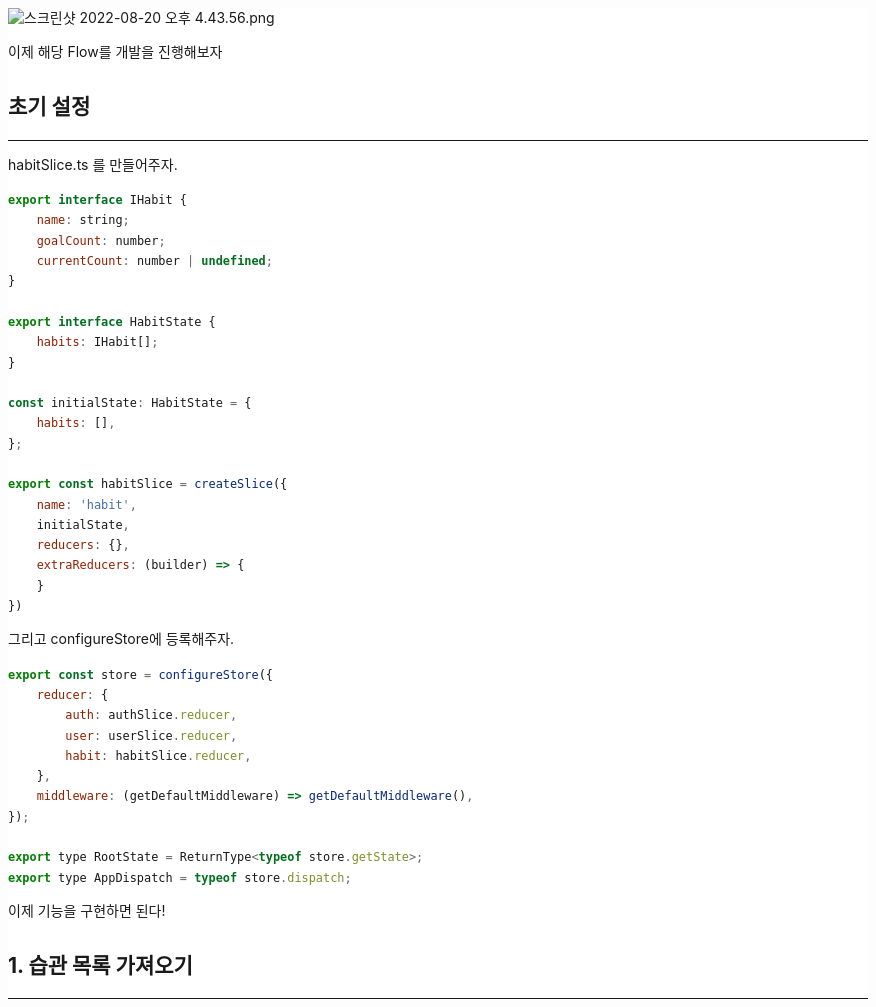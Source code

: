 ![스크린샷 2022-08-20 오후 4.43.56.png](https://user-images.githubusercontent.com/22514912/185737058-2d4acbb7-bbae-4636-b676-20352d8b2a8c.png)

이제 해당 Flow를 개발을 진행해보자

## 초기 설정

---

habitSlice.ts 를 만들어주자.

```jsx
export interface IHabit {
    name: string;
    goalCount: number;
    currentCount: number | undefined;
}

export interface HabitState {
    habits: IHabit[];
}

const initialState: HabitState = {
    habits: [],
};

export const habitSlice = createSlice({
    name: 'habit',
    initialState,
    reducers: {},
    extraReducers: (builder) => {
    }
})
```

그리고 configureStore에 등록해주자.

```jsx
export const store = configureStore({
    reducer: {
        auth: authSlice.reducer,
        user: userSlice.reducer,
        habit: habitSlice.reducer,
    },
    middleware: (getDefaultMiddleware) => getDefaultMiddleware(),
});

export type RootState = ReturnType<typeof store.getState>;
export type AppDispatch = typeof store.dispatch;
```

이제 기능을 구현하면 된다!

## 1. 습관 목록 가져오기

---